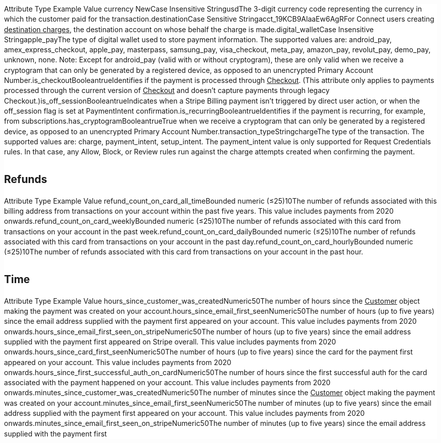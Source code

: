 Attribute Type Example Value currency NewCase Insensitive StringusdThe 3-digit
currency code representing the currency in which the customer paid for the
transaction.destinationCase Sensitive Stringacct_19KCB9AlaaEw6AgRFor Connect
users creating [destination
charges](https://docs.stripe.com/connect/destination-charges), the destination
account on whose behalf the charge is made.digital_walletCase Insensitive
Stringapple_payThe type of digital wallet used to store payment information. The
supported values are: android_pay, amex_express_checkout, apple_pay, masterpass,
samsung_pay, visa_checkout, meta_pay, amazon_pay, revolut_pay, demo_pay,
unknown, none. Note: Except for android_pay (valid with or without cryptogram),
these are only valid when we receive a cryptogram that can only be generated by
a registered device, as opposed to an unencrypted Primary Account
Number.is_checkoutBooleantrueIdentifies if the payment is processed through
[Checkout](https://docs.stripe.com/payments/checkout). (This attribute only
applies to payments processed through the current version of
[Checkout](https://docs.stripe.com/payments/checkout) and doesn’t capture
payments through legacy Checkout.)is_off_sessionBooleantrueIndicates when a
Stripe Billing payment isn’t triggered by direct user action, or when the
off_session flag is set at PaymentIntent
confirmation.is_recurringBooleantrueIdentifies if the payment is recurring, for
example, from subscriptions.has_cryptogramBooleantrueTrue when we receive a
cryptogram that can only be generated by a registered device, as opposed to an
unencrypted Primary Account Number.transaction_typeStringchargeThe type of the
transaction. The supported values are: charge, payment_intent, setup_intent. The
payment_intent value is only supported for Request Credentials rules. In that
case, any Allow, Block, or Review rules run against the charge attempts created
when confirming the payment.
## Refunds

Attribute Type Example Value refund_count_on_card_all_timeBounded numeric
(≤25)10The number of refunds associated with this billing address from
transactions on your account within the past five years. This value includes
payments from 2020 onwards.refund_count_on_card_weeklyBounded numeric (≤25)10The
number of refunds associated with this card from transactions on your account in
the past week.refund_count_on_card_dailyBounded numeric (≤25)10The number of
refunds associated with this card from transactions on your account in the past
day.refund_count_on_card_hourlyBounded numeric (≤25)10The number of refunds
associated with this card from transactions on your account in the past hour.
## Time

Attribute Type Example Value hours_since_customer_was_createdNumeric50The number
of hours since the [Customer](https://docs.stripe.com/api/customers) object
making the payment was created on your
account.hours_since_email_first_seenNumeric50The number of hours (up to five
years) since the email address supplied with the payment first appeared on your
account. This value includes payments from 2020
onwards.hours_since_email_first_seen_on_stripeNumeric50The number of hours (up
to five years) since the email address supplied with the payment first appeared
on Stripe overall. This value includes payments from 2020
onwards.hours_since_card_first_seenNumeric50The number of hours (up to five
years) since the card for the payment first appeared on your account. This value
includes payments from 2020
onwards.hours_since_first_successful_auth_on_cardNumeric50The number of hours
since the first successful auth for the card associated with the payment
happened on your account. This value includes payments from 2020
onwards.minutes_since_customer_was_createdNumeric50The number of minutes since
the [Customer](https://docs.stripe.com/api/customers) object making the payment
was created on your account.minutes_since_email_first_seenNumeric50The number of
minutes (up to five years) since the email address supplied with the payment
first appeared on your account. This value includes payments from 2020
onwards.minutes_since_email_first_seen_on_stripeNumeric50The number of minutes
(up to five years) since the email address supplied with the payment first